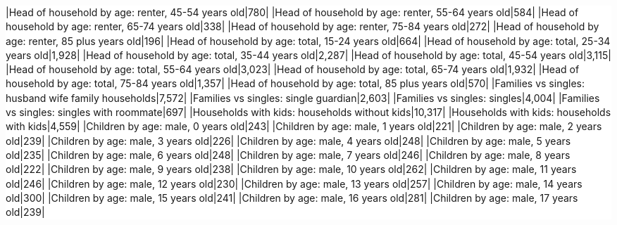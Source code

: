 |Head of household by age: renter, 45-54 years old|780|
|Head of household by age: renter, 55-64 years old|584|
|Head of household by age: renter, 65-74 years old|338|
|Head of household by age: renter, 75-84 years old|272|
|Head of household by age: renter, 85 plus years old|196|
|Head of household by age: total, 15-24 years old|664|
|Head of household by age: total, 25-34 years old|1,928|
|Head of household by age: total, 35-44 years old|2,287|
|Head of household by age: total, 45-54 years old|3,115|
|Head of household by age: total, 55-64 years old|3,023|
|Head of household by age: total, 65-74 years old|1,932|
|Head of household by age: total, 75-84 years old|1,357|
|Head of household by age: total, 85 plus years old|570|
|Families vs singles: husband wife family households|7,572|
|Families vs singles: single guardian|2,603|
|Families vs singles: singles|4,004|
|Families vs singles: singles with roommate|697|
|Households with kids: households without kids|10,317|
|Households with kids: households with kids|4,559|
|Children by age: male, 0 years old|243|
|Children by age: male, 1 years old|221|
|Children by age: male, 2 years old|239|
|Children by age: male, 3 years old|226|
|Children by age: male, 4 years old|248|
|Children by age: male, 5 years old|235|
|Children by age: male, 6 years old|248|
|Children by age: male, 7 years old|246|
|Children by age: male, 8 years old|222|
|Children by age: male, 9 years old|238|
|Children by age: male, 10 years old|262|
|Children by age: male, 11 years old|246|
|Children by age: male, 12 years old|230|
|Children by age: male, 13 years old|257|
|Children by age: male, 14 years old|300|
|Children by age: male, 15 years old|241|
|Children by age: male, 16 years old|281|
|Children by age: male, 17 years old|239|